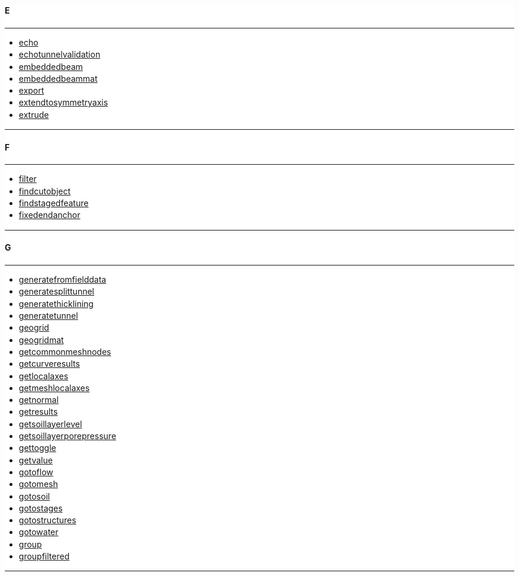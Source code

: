 
#### E

---

- [echo](input_notebooks/3d-python-inputcommands-echo.ipynb)
- [echotunnelvalidation](input_notebooks/3d-python-inputcommands-echotunnelvalidation.ipynb)
- [embeddedbeam](input_notebooks/3d-python-inputcommands-embeddedbeam.ipynb)
- [embeddedbeammat](input_notebooks/3d-python-inputcommands-embeddedbeammat.ipynb)
- [export](input_notebooks/3d-python-inputcommands-export.ipynb)
- [extendtosymmetryaxis](input_notebooks/3d-python-inputcommands-extendtosymmetryaxis.ipynb)
- [extrude](input_notebooks/3d-python-inputcommands-extrude.ipynb)

---

#### F

---

- [filter](input_notebooks/3d-python-inputcommands-filter.ipynb)
- [findcutobject](input_notebooks/3d-python-inputcommands-findcutobject.ipynb)
- [findstagedfeature](input_notebooks/3d-python-inputcommands-findstagedfeature.ipynb)
- [fixedendanchor](input_notebooks/3d-python-inputcommands-fixedendanchor.ipynb)

---

#### G

---

- [generatefromfielddata](input_notebooks/3d-python-inputcommands-generatefromfielddata.ipynb)
- [generatesplittunnel](input_notebooks/3d-python-inputcommands-generatesplittunnel.ipynb)
- [generatethicklining](input_notebooks/3d-python-inputcommands-generatethicklining.ipynb)
- [generatetunnel](input_notebooks/3d-python-inputcommands-generatetunnel.ipynb)
- [geogrid](input_notebooks/3d-python-inputcommands-geogrid.ipynb)
- [geogridmat](input_notebooks/3d-python-inputcommands-geogridmat.ipynb)
- [getcommonmeshnodes](input_notebooks/3d-python-inputcommands-getcommonmeshnodes.ipynb)
- [getcurveresults](input_notebooks/3d-python-inputcommands-getcurveresults.ipynb)
- [getlocalaxes](input_notebooks/3d-python-inputcommands-getlocalaxes.ipynb)
- [getmeshlocalaxes](input_notebooks/3d-python-inputcommands-getmeshlocalaxes.ipynb)
- [getnormal](input_notebooks/3d-python-inputcommands-getnormal.ipynb)
- [getresults](input_notebooks/3d-python-inputcommands-getresults.ipynb)
- [getsoillayerlevel](input_notebooks/3d-python-inputcommands-getsoillayerlevel.ipynb)
- [getsoillayerporepressure](input_notebooks/3d-python-inputcommands-getsoillayerporepressure.ipynb)
- [gettoggle](input_notebooks/3d-python-inputcommands-gettoggle.ipynb)
- [getvalue](input_notebooks/3d-python-inputcommands-getvalue.ipynb)
- [gotoflow](input_notebooks/3d-python-inputcommands-gotoflow.ipynb)
- [gotomesh](input_notebooks/3d-python-inputcommands-gotomesh.ipynb)
- [gotosoil](input_notebooks/3d-python-inputcommands-gotosoil.ipynb)
- [gotostages](input_notebooks/3d-python-inputcommands-gotostages.ipynb)
- [gotostructures](input_notebooks/3d-python-inputcommands-gotostructures.ipynb)
- [gotowater](input_notebooks/3d-python-inputcommands-gotowater.ipynb)
- [group](input_notebooks/3d-python-inputcommands-group.ipynb)
- [groupfiltered](input_notebooks/3d-python-inputcommands-groupfiltered.ipynb)

---